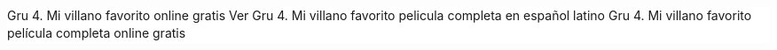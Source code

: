 Gru 4. Mi villano favorito online gratis
Ver Gru 4. Mi villano favorito pelicula completa en español latino
Gru 4. Mi villano favorito película completa online gratis

